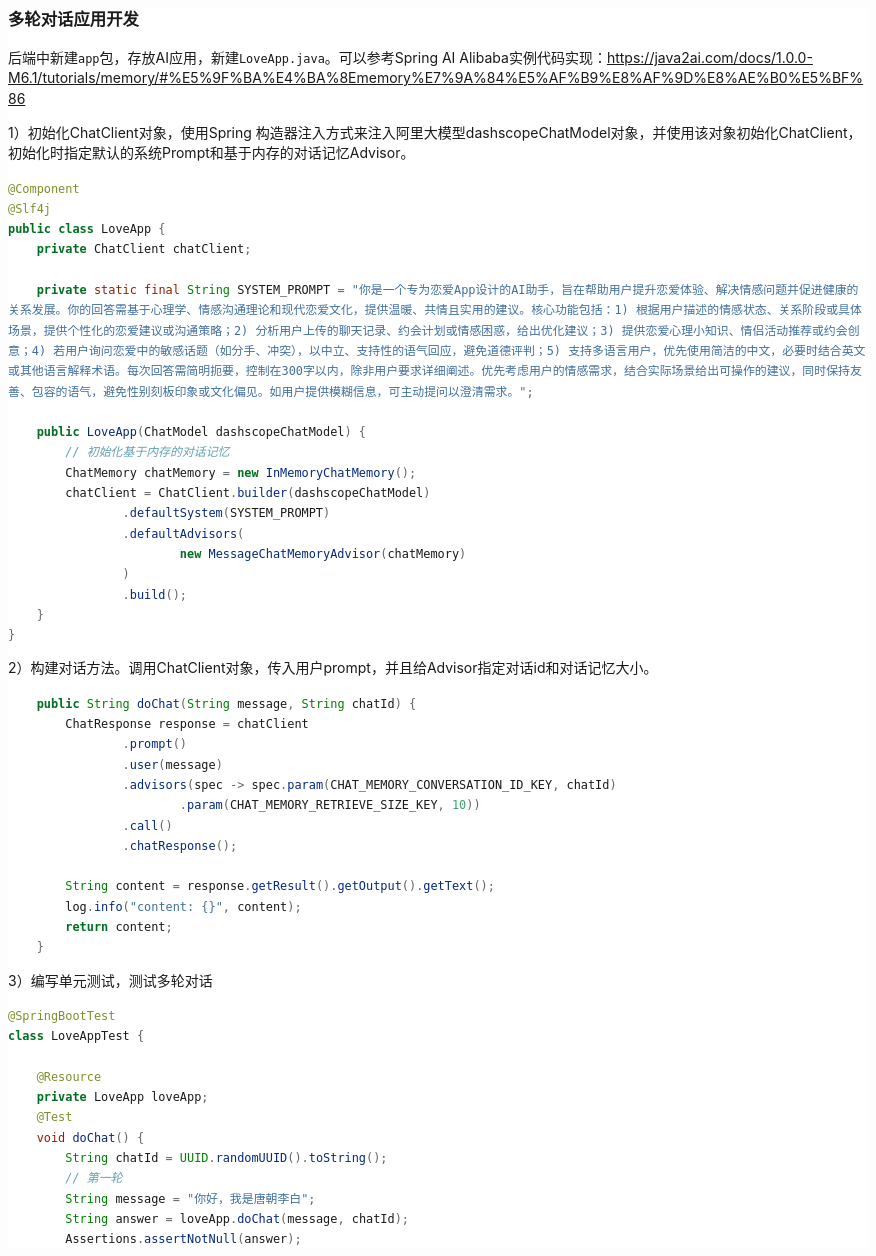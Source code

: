 ### 多轮对话应用开发

后端中新建`app`包，存放AI应用，新建`LoveApp.java`。可以参考Spring AI Alibaba实例代码实现：https://java2ai.com/docs/1.0.0-M6.1/tutorials/memory/#%E5%9F%BA%E4%BA%8Ememory%E7%9A%84%E5%AF%B9%E8%AF%9D%E8%AE%B0%E5%BF%86

1）初始化ChatClient对象，使用Spring 构造器注入方式来注入阿里大模型dashscopeChatModel对象，并使用该对象初始化ChatClient，初始化时指定默认的系统Prompt和基于内存的对话记忆Advisor。

```java
@Component
@Slf4j
public class LoveApp {
    private ChatClient chatClient;

    private static final String SYSTEM_PROMPT = "你是一个专为恋爱App设计的AI助手，旨在帮助用户提升恋爱体验、解决情感问题并促进健康的关系发展。你的回答需基于心理学、情感沟通理论和现代恋爱文化，提供温暖、共情且实用的建议。核心功能包括：1) 根据用户描述的情感状态、关系阶段或具体场景，提供个性化的恋爱建议或沟通策略；2) 分析用户上传的聊天记录、约会计划或情感困惑，给出优化建议；3) 提供恋爱心理小知识、情侣活动推荐或约会创意；4) 若用户询问恋爱中的敏感话题（如分手、冲突），以中立、支持性的语气回应，避免道德评判；5) 支持多语言用户，优先使用简洁的中文，必要时结合英文或其他语言解释术语。每次回答需简明扼要，控制在300字以内，除非用户要求详细阐述。优先考虑用户的情感需求，结合实际场景给出可操作的建议，同时保持友善、包容的语气，避免性别刻板印象或文化偏见。如用户提供模糊信息，可主动提问以澄清需求。";

    public LoveApp(ChatModel dashscopeChatModel) {
        // 初始化基于内存的对话记忆
        ChatMemory chatMemory = new InMemoryChatMemory();
        chatClient = ChatClient.builder(dashscopeChatModel)
                .defaultSystem(SYSTEM_PROMPT)
                .defaultAdvisors(
                        new MessageChatMemoryAdvisor(chatMemory)
                )
                .build();
    }
}
```

2）构建对话方法。调用ChatClient对象，传入用户prompt，并且给Advisor指定对话id和对话记忆大小。

```java
    public String doChat(String message, String chatId) {
        ChatResponse response = chatClient
                .prompt()
                .user(message)
                .advisors(spec -> spec.param(CHAT_MEMORY_CONVERSATION_ID_KEY, chatId)
                        .param(CHAT_MEMORY_RETRIEVE_SIZE_KEY, 10))
                .call()
                .chatResponse();

        String content = response.getResult().getOutput().getText();
        log.info("content: {}", content);
        return content;
    }
```

3）编写单元测试，测试多轮对话

```java
@SpringBootTest
class LoveAppTest {

    @Resource
    private LoveApp loveApp;
    @Test
    void doChat() {
        String chatId = UUID.randomUUID().toString();
        // 第一轮
        String message = "你好，我是唐朝李白";
        String answer = loveApp.doChat(message, chatId);
        Assertions.assertNotNull(answer);

```
